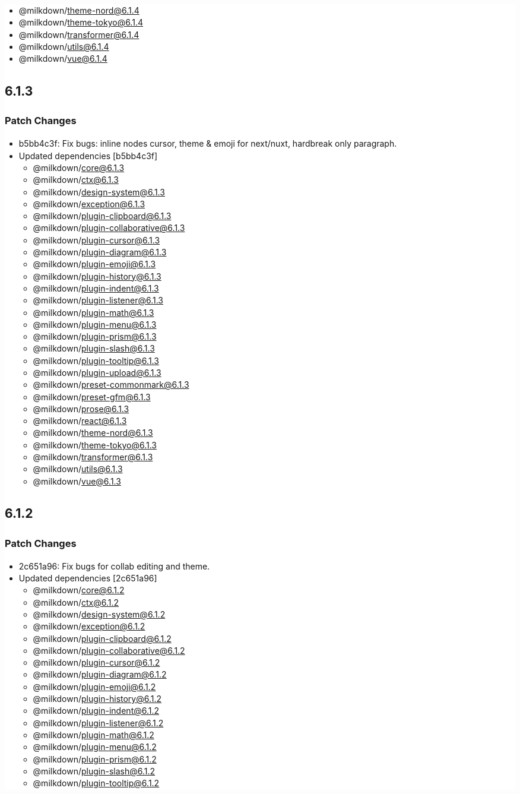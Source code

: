   - @milkdown/theme-nord@6.1.4
  - @milkdown/theme-tokyo@6.1.4
  - @milkdown/transformer@6.1.4
  - @milkdown/utils@6.1.4
  - @milkdown/vue@6.1.4

## 6.1.3

### Patch Changes

- b5bb4c3f: Fix bugs: inline nodes cursor, theme & emoji for next/nuxt, hardbreak only paragraph.
- Updated dependencies [b5bb4c3f]
  - @milkdown/core@6.1.3
  - @milkdown/ctx@6.1.3
  - @milkdown/design-system@6.1.3
  - @milkdown/exception@6.1.3
  - @milkdown/plugin-clipboard@6.1.3
  - @milkdown/plugin-collaborative@6.1.3
  - @milkdown/plugin-cursor@6.1.3
  - @milkdown/plugin-diagram@6.1.3
  - @milkdown/plugin-emoji@6.1.3
  - @milkdown/plugin-history@6.1.3
  - @milkdown/plugin-indent@6.1.3
  - @milkdown/plugin-listener@6.1.3
  - @milkdown/plugin-math@6.1.3
  - @milkdown/plugin-menu@6.1.3
  - @milkdown/plugin-prism@6.1.3
  - @milkdown/plugin-slash@6.1.3
  - @milkdown/plugin-tooltip@6.1.3
  - @milkdown/plugin-upload@6.1.3
  - @milkdown/preset-commonmark@6.1.3
  - @milkdown/preset-gfm@6.1.3
  - @milkdown/prose@6.1.3
  - @milkdown/react@6.1.3
  - @milkdown/theme-nord@6.1.3
  - @milkdown/theme-tokyo@6.1.3
  - @milkdown/transformer@6.1.3
  - @milkdown/utils@6.1.3
  - @milkdown/vue@6.1.3

## 6.1.2

### Patch Changes

- 2c651a96: Fix bugs for collab editing and theme.
- Updated dependencies [2c651a96]
  - @milkdown/core@6.1.2
  - @milkdown/ctx@6.1.2
  - @milkdown/design-system@6.1.2
  - @milkdown/exception@6.1.2
  - @milkdown/plugin-clipboard@6.1.2
  - @milkdown/plugin-collaborative@6.1.2
  - @milkdown/plugin-cursor@6.1.2
  - @milkdown/plugin-diagram@6.1.2
  - @milkdown/plugin-emoji@6.1.2
  - @milkdown/plugin-history@6.1.2
  - @milkdown/plugin-indent@6.1.2
  - @milkdown/plugin-listener@6.1.2
  - @milkdown/plugin-math@6.1.2
  - @milkdown/plugin-menu@6.1.2
  - @milkdown/plugin-prism@6.1.2
  - @milkdown/plugin-slash@6.1.2
  - @milkdown/plugin-tooltip@6.1.2